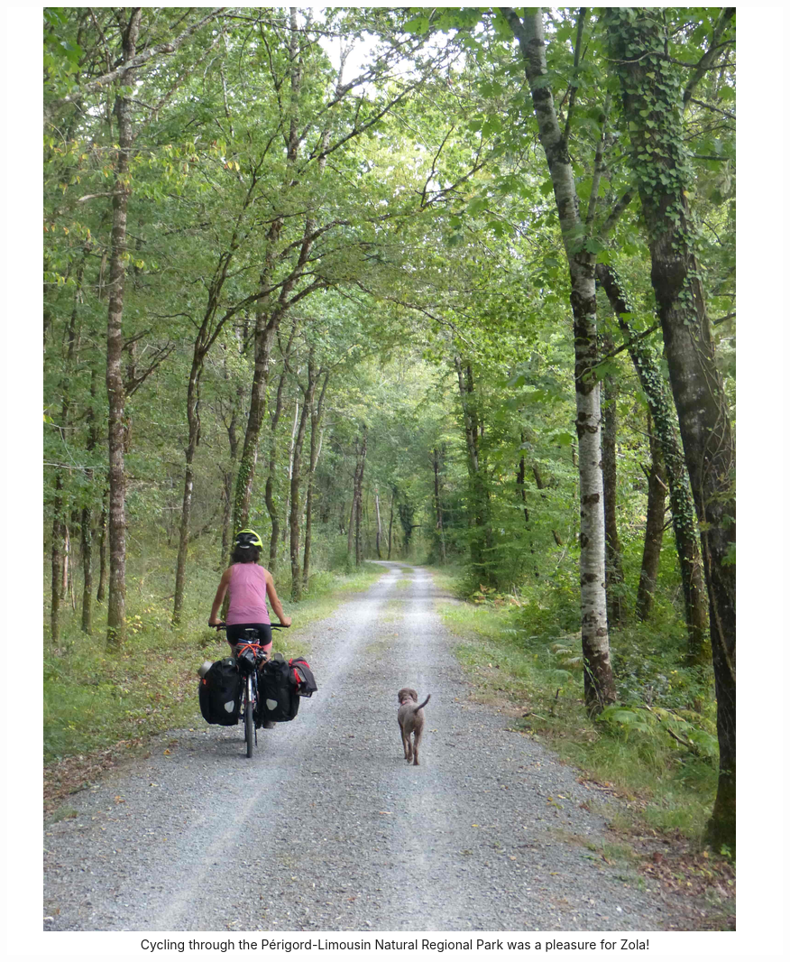<div id="vertical_image">
<figure>
<img class="img-responsive center-block" src=" /img/posts/perigord-limousin.jpg" alt="Cycling through the Périgord-Limousin Natural Regional Park was a pleasure for Zola!">
<figcaption style="text-align: center;">Cycling through the Périgord-Limousin Natural Regional Park was a pleasure for Zola!</figcaption>
</figure><p></p>
</div>
